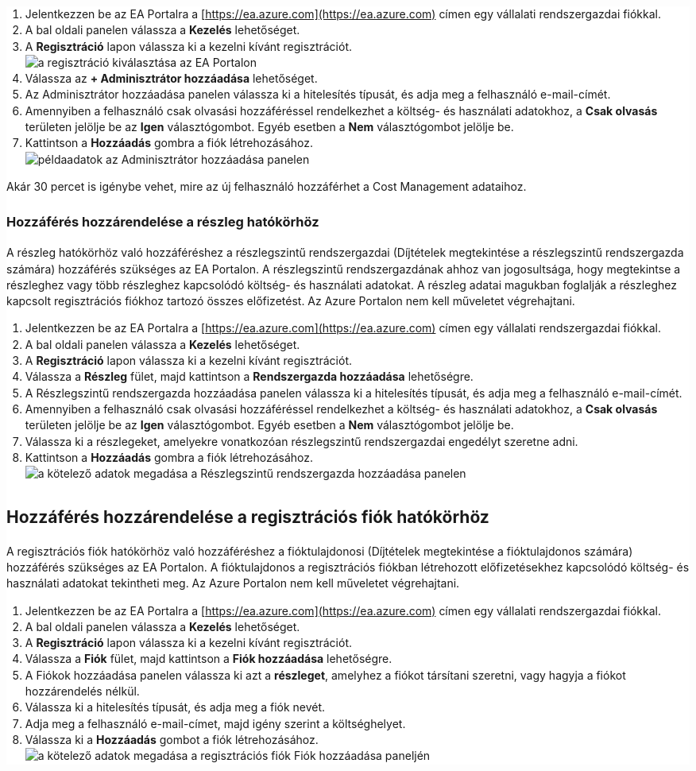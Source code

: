 1. Jelentkezzen be az EA Portalra a [https://ea.azure.com](https://ea.azure.com) címen egy vállalati rendszergazdai fiókkal.
2. A bal oldali panelen válassza a **Kezelés** lehetőséget.
3. A **Regisztráció** lapon válassza ki a kezelni kívánt regisztrációt.  
    ![a regisztráció kiválasztása az EA Portalon](./media/assign-access-acm-data/ea-portal.png)
4. Válassza az **+ Adminisztrátor hozzáadása** lehetőséget.
5. Az Adminisztrátor hozzáadása panelen válassza ki a hitelesítés típusát, és adja meg a felhasználó e-mail-címét.
6. Amennyiben a felhasználó csak olvasási hozzáféréssel rendelkezhet a költség- és használati adatokhoz, a **Csak olvasás** területen jelölje be az **Igen** választógombot.  Egyéb esetben a **Nem** választógombot jelölje be.
7. Kattintson a **Hozzáadás** gombra a fiók létrehozásához.  
    ![példaadatok az Adminisztrátor hozzáadása panelen](./media/assign-access-acm-data/add-admin.png)

Akár 30 percet is igénybe vehet, mire az új felhasználó hozzáférhet a Cost Management adataihoz.

### <a name="assign-department-scope-access"></a>Hozzáférés hozzárendelése a részleg hatókörhöz

A részleg hatókörhöz való hozzáféréshez a részlegszintű rendszergazdai (Díjtételek megtekintése a részlegszintű rendszergazda számára) hozzáférés szükséges az EA Portalon. A részlegszintű rendszergazdának ahhoz van jogosultsága, hogy megtekintse a részleghez vagy több részleghez kapcsolódó költség- és használati adatokat. A részleg adatai magukban foglalják a részleghez kapcsolt regisztrációs fiókhoz tartozó összes előfizetést. Az Azure Portalon nem kell műveletet végrehajtani.

1. Jelentkezzen be az EA Portalra a [https://ea.azure.com](https://ea.azure.com) címen egy vállalati rendszergazdai fiókkal.
2. A bal oldali panelen válassza a **Kezelés** lehetőséget.
3. A **Regisztráció** lapon válassza ki a kezelni kívánt regisztrációt.
4. Válassza a **Részleg** fület, majd kattintson a **Rendszergazda hozzáadása** lehetőségre.
5. A Részlegszintű rendszergazda hozzáadása panelen válassza ki a hitelesítés típusát, és adja meg a felhasználó e-mail-címét.
6. Amennyiben a felhasználó csak olvasási hozzáféréssel rendelkezhet a költség- és használati adatokhoz, a **Csak olvasás** területen jelölje be az **Igen** választógombot.  Egyéb esetben a **Nem** választógombot jelölje be.
7. Válassza ki a részlegeket, amelyekre vonatkozóan részlegszintű rendszergazdai engedélyt szeretne adni.
8. Kattintson a **Hozzáadás** gombra a fiók létrehozásához.  
    ![a kötelező adatok megadása a Részlegszintű rendszergazda hozzáadása panelen](./media/assign-access-acm-data/add-depart-admin.png)

## <a name="assign-enrollment-account-scope-access"></a>Hozzáférés hozzárendelése a regisztrációs fiók hatókörhöz

A regisztrációs fiók hatókörhöz való hozzáféréshez a fióktulajdonosi (Díjtételek megtekintése a fióktulajdonos számára) hozzáférés szükséges az EA Portalon. A fióktulajdonos a regisztrációs fiókban létrehozott előfizetésekhez kapcsolódó költség- és használati adatokat tekintheti meg. Az Azure Portalon nem kell műveletet végrehajtani.

1. Jelentkezzen be az EA Portalra a [https://ea.azure.com](https://ea.azure.com) címen egy vállalati rendszergazdai fiókkal.
2. A bal oldali panelen válassza a **Kezelés** lehetőséget.
3. A **Regisztráció** lapon válassza ki a kezelni kívánt regisztrációt.
4. Válassza a **Fiók** fület, majd kattintson a **Fiók hozzáadása** lehetőségre.
5. A Fiókok hozzáadása panelen válassza ki azt a **részleget**, amelyhez a fiókot társítani szeretni, vagy hagyja a fiókot hozzárendelés nélkül.
6. Válassza ki a hitelesítés típusát, és adja meg a fiók nevét.
7. Adja meg a felhasználó e-mail-címet, majd igény szerint a költséghelyet.
8. Válassza ki a **Hozzáadás** gombot a fiók létrehozásához.  
    ![a kötelező adatok megadása a regisztrációs fiók Fiók hozzáadása paneljén](./media/assign-access-acm-data/add-account.png)
